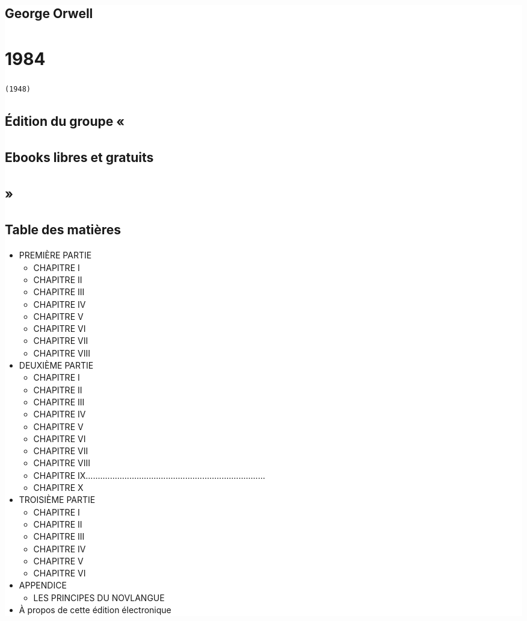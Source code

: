 ## George Orwell

# 1984

```
(1948)
```
## Édition du groupe «

## Ebooks libres et gratuits

## »


## Table des matières


- PREMIÈRE PARTIE
   - CHAPITRE I
   - CHAPITRE II
   - CHAPITRE III
   - CHAPITRE IV
   - CHAPITRE V
   - CHAPITRE VI
   - CHAPITRE VII
   - CHAPITRE VIII
- DEUXIÈME PARTIE
   - CHAPITRE I
   - CHAPITRE II
   - CHAPITRE III
   - CHAPITRE IV
   - CHAPITRE V
   - CHAPITRE VI
   - CHAPITRE VII
   - CHAPITRE VIII
   - CHAPITRE IX..........................................................................
   - CHAPITRE X
- TROISIÈME PARTIE
   - CHAPITRE I
   - CHAPITRE II
   - CHAPITRE III
   - CHAPITRE IV
   - CHAPITRE V
   - CHAPITRE VI
- APPENDICE
   - LES PRINCIPES DU NOVLANGUE
- À propos de cette édition électronique
